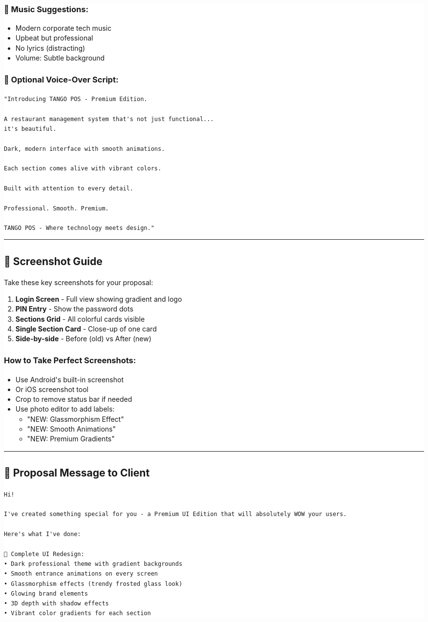 ### 🎵 Music Suggestions:
- Modern corporate tech music
- Upbeat but professional
- No lyrics (distracting)
- Volume: Subtle background

### 💬 Optional Voice-Over Script:

```
"Introducing TANGO POS - Premium Edition.

A restaurant management system that's not just functional...
it's beautiful.

Dark, modern interface with smooth animations.

Each section comes alive with vibrant colors.

Built with attention to every detail.

Professional. Smooth. Premium.

TANGO POS - Where technology meets design."
```

---

## 📸 Screenshot Guide

Take these key screenshots for your proposal:

1. **Login Screen** - Full view showing gradient and logo
2. **PIN Entry** - Show the password dots
3. **Sections Grid** - All colorful cards visible
4. **Single Section Card** - Close-up of one card
5. **Side-by-side** - Before (old) vs After (new)

### How to Take Perfect Screenshots:
- Use Android's built-in screenshot
- Or iOS screenshot tool
- Crop to remove status bar if needed
- Use photo editor to add labels:
  - "NEW: Glassmorphism Effect"
  - "NEW: Smooth Animations"
  - "NEW: Premium Gradients"

---

## 💼 Proposal Message to Client

```
Hi!

I've created something special for you - a Premium UI Edition that will absolutely WOW your users.

Here's what I've done:

🎨 Complete UI Redesign:
• Dark professional theme with gradient backgrounds
• Smooth entrance animations on every screen
• Glassmorphism effects (trendy frosted glass look)
• Glowing brand elements
• 3D depth with shadow effects
• Vibrant color gradients for each section
```